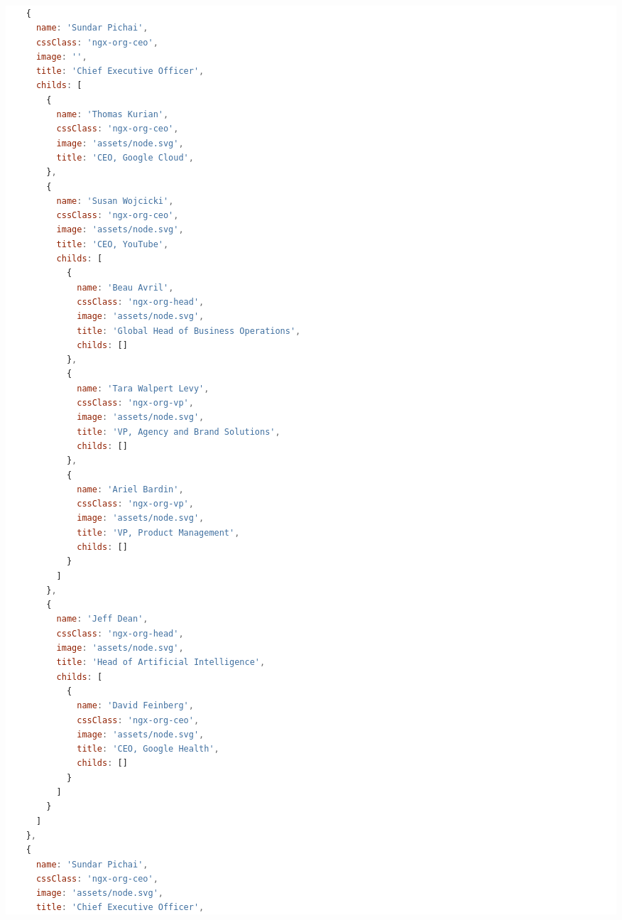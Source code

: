 ```js
    {
      name: 'Sundar Pichai',
      cssClass: 'ngx-org-ceo',
      image: '',
      title: 'Chief Executive Officer',
      childs: [
        {
          name: 'Thomas Kurian',
          cssClass: 'ngx-org-ceo',
          image: 'assets/node.svg',
          title: 'CEO, Google Cloud',
        },
        {
          name: 'Susan Wojcicki',
          cssClass: 'ngx-org-ceo',
          image: 'assets/node.svg',
          title: 'CEO, YouTube',
          childs: [
            {
              name: 'Beau Avril',
              cssClass: 'ngx-org-head',
              image: 'assets/node.svg',
              title: 'Global Head of Business Operations',
              childs: []
            },
            {
              name: 'Tara Walpert Levy',
              cssClass: 'ngx-org-vp',
              image: 'assets/node.svg',
              title: 'VP, Agency and Brand Solutions',
              childs: []
            },
            {
              name: 'Ariel Bardin',
              cssClass: 'ngx-org-vp',
              image: 'assets/node.svg',
              title: 'VP, Product Management',
              childs: []
            }
          ]
        },
        {
          name: 'Jeff Dean',
          cssClass: 'ngx-org-head',
          image: 'assets/node.svg',
          title: 'Head of Artificial Intelligence',
          childs: [
            {
              name: 'David Feinberg',
              cssClass: 'ngx-org-ceo',
              image: 'assets/node.svg',
              title: 'CEO, Google Health',
              childs: []
            }
          ]
        }
      ]
    },
    {
      name: 'Sundar Pichai',
      cssClass: 'ngx-org-ceo',
      image: 'assets/node.svg',
      title: 'Chief Executive Officer',
```